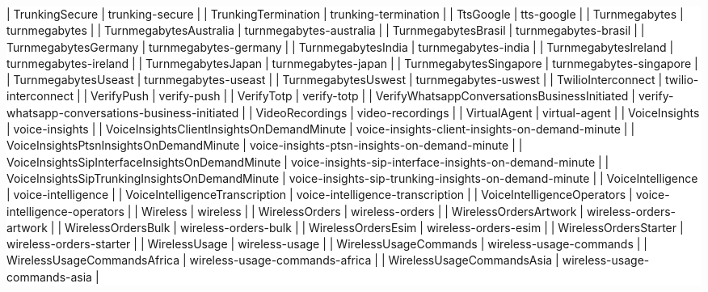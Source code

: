 | TrunkingSecure | trunking-secure |
| TrunkingTermination | trunking-termination |
| TtsGoogle | tts-google |
| Turnmegabytes | turnmegabytes |
| TurnmegabytesAustralia | turnmegabytes-australia |
| TurnmegabytesBrasil | turnmegabytes-brasil |
| TurnmegabytesGermany | turnmegabytes-germany |
| TurnmegabytesIndia | turnmegabytes-india |
| TurnmegabytesIreland | turnmegabytes-ireland |
| TurnmegabytesJapan | turnmegabytes-japan |
| TurnmegabytesSingapore | turnmegabytes-singapore |
| TurnmegabytesUseast | turnmegabytes-useast |
| TurnmegabytesUswest | turnmegabytes-uswest |
| TwilioInterconnect | twilio-interconnect |
| VerifyPush | verify-push |
| VerifyTotp | verify-totp |
| VerifyWhatsappConversationsBusinessInitiated | verify-whatsapp-conversations-business-initiated |
| VideoRecordings | video-recordings |
| VirtualAgent | virtual-agent |
| VoiceInsights | voice-insights |
| VoiceInsightsClientInsightsOnDemandMinute | voice-insights-client-insights-on-demand-minute |
| VoiceInsightsPtsnInsightsOnDemandMinute | voice-insights-ptsn-insights-on-demand-minute |
| VoiceInsightsSipInterfaceInsightsOnDemandMinute | voice-insights-sip-interface-insights-on-demand-minute |
| VoiceInsightsSipTrunkingInsightsOnDemandMinute | voice-insights-sip-trunking-insights-on-demand-minute |
| VoiceIntelligence | voice-intelligence |
| VoiceIntelligenceTranscription | voice-intelligence-transcription |
| VoiceIntelligenceOperators | voice-intelligence-operators |
| Wireless | wireless |
| WirelessOrders | wireless-orders |
| WirelessOrdersArtwork | wireless-orders-artwork |
| WirelessOrdersBulk | wireless-orders-bulk |
| WirelessOrdersEsim | wireless-orders-esim |
| WirelessOrdersStarter | wireless-orders-starter |
| WirelessUsage | wireless-usage |
| WirelessUsageCommands | wireless-usage-commands |
| WirelessUsageCommandsAfrica | wireless-usage-commands-africa |
| WirelessUsageCommandsAsia | wireless-usage-commands-asia |